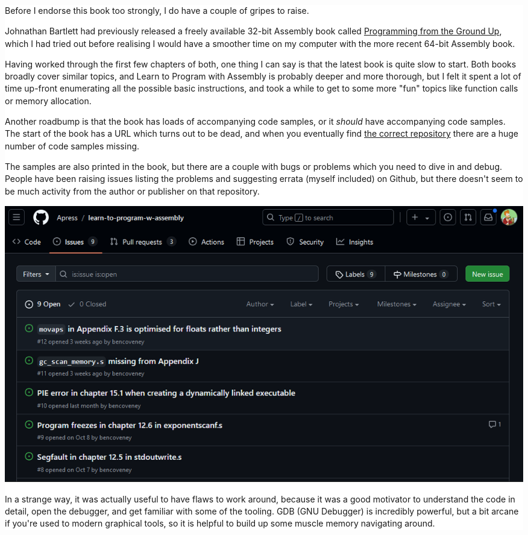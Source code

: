 Before I endorse this book too strongly, I do have a couple of gripes to raise.

Johnathan Bartlett had previously released a freely available 32-bit Assembly book called [Programming from the Ground Up](https://download-mirror.savannah.gnu.org/releases/pgubook/ProgrammingGroundUp-1-0-booksize.pdf), which I had tried out before realising I would have a smoother time on my computer with the more recent 64-bit Assembly book.

Having worked through the first few chapters of both, one thing I can say is that the latest book is quite slow to start. Both books broadly cover similar topics, and Learn to Program with Assembly is probably deeper and more thorough, but I felt it spent a lot of time up-front enumerating all the possible basic instructions, and took a while to get to some more "fun" topics like function calls or memory allocation.

Another roadbump is that the book has loads of accompanying code samples, or it _should_ have accompanying code samples. The start of the book has a URL which turns out to be dead, and when you eventually find [the correct repository](https://github.com/Apress/learn-to-program-w-assembly) there are a huge number of code samples missing.

The samples are also printed in the book, but there are a couple with bugs or problems which you need to dive in and debug. People have been raising issues listing the problems and suggesting errata (myself included) on Github, but there doesn't seem to be much activity from the author or publisher on that repository.

![Issues raised in the Github repository for the book](./assembly-github-issues.png "The issues I found, debugged and reported.")

In a strange way, it was actually useful to have flaws to work around, because it was a good motivator to understand the code in detail, open the debugger, and get familiar with some of the tooling. GDB (GNU Debugger) is incredibly powerful, but a bit arcane if you're used to modern graphical tools, so it is helpful to build up some muscle memory navigating around.
